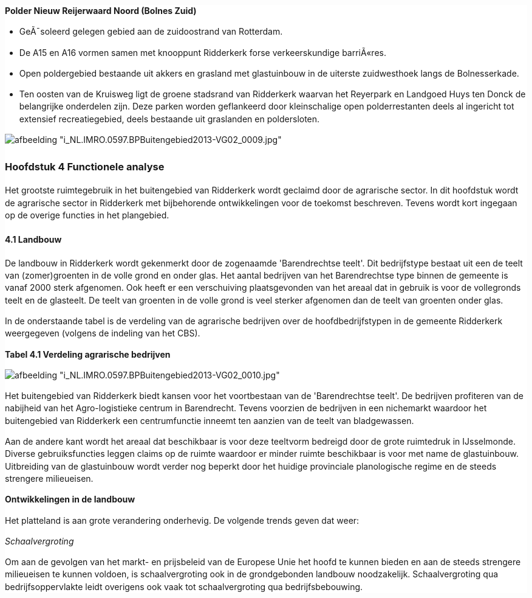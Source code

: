 **Polder Nieuw Reijerwaard Noord (Bolnes Zuid)**

* GeÃ¯soleerd gelegen gebied aan de zuidoostrand van Rotterdam.

* De A15 en A16 vormen samen met knooppunt Ridderkerk forse verkeerskundige barriÃ«res.

* Open poldergebied bestaande uit akkers en grasland met glastuinbouw in de uiterste zuidwesthoek langs de Bolnesserkade.

* Ten oosten van de Kruisweg ligt de groene stadsrand van Ridderkerk waarvan het Reyerpark en Landgoed Huys ten Donck de belangrijke onderdelen zijn. Deze parken worden geflankeerd door kleinschalige open polderrestanten deels al ingericht tot extensief recreatiegebied, deels bestaande uit graslanden en poldersloten.

![afbeelding "i_NL.IMRO.0597.BPBuitengebied2013-VG02_0009.jpg"](i_NL.IMRO.0597.BPBuitengebied2013-VG02_0009.jpg)

### Hoofdstuk 4 Functionele analyse

Het grootste ruimtegebruik in het buitengebied van Ridderkerk wordt geclaimd door de agrarische sector. In dit hoofdstuk wordt de agrarische sector in Ridderkerk met bijbehorende ontwikkelingen voor de toekomst beschreven. Tevens wordt kort ingegaan op de overige functies in het plangebied.

#### 4\.1 Landbouw

De landbouw in Ridderkerk wordt gekenmerkt door de zogenaamde 'Barendrechtse teelt'. Dit bedrijfstype bestaat uit een de teelt van (zomer)groenten in de volle grond en onder glas. Het aantal bedrijven van het Barendrechtse type binnen de gemeente is vanaf 2000 sterk afgenomen. Ook heeft er een verschuiving plaatsgevonden van het areaal dat in gebruik is voor de vollegronds teelt en de glasteelt. De teelt van groenten in de volle grond is veel sterker afgenomen dan de teelt van groenten onder glas.

In de onderstaande tabel is de verdeling van de agrarische bedrijven over de hoofdbedrijfstypen in de gemeente Ridderkerk weergegeven (volgens de indeling van het CBS).

**Tabel 4\.1 Verdeling agrarische bedrijven**

![afbeelding "i_NL.IMRO.0597.BPBuitengebied2013-VG02_0010.jpg"](i_NL.IMRO.0597.BPBuitengebied2013-VG02_0010.jpg)

Het buitengebied van Ridderkerk biedt kansen voor het voortbestaan van de 'Barendrechtse teelt'. De bedrijven profiteren van de nabijheid van het Agro\-logistieke centrum in Barendrecht. Tevens voorzien de bedrijven in een nichemarkt waardoor het buitengebied van Ridderkerk een centrumfunctie inneemt ten aanzien van de teelt van bladgewassen.

Aan de andere kant wordt het areaal dat beschikbaar is voor deze teeltvorm bedreigd door de grote ruimtedruk in IJsselmonde. Diverse gebruiksfuncties leggen claims op de ruimte waardoor er minder ruimte beschikbaar is voor met name de glastuinbouw. Uitbreiding van de glastuinbouw wordt verder nog beperkt door het huidige provinciale planologische regime en de steeds strengere milieueisen.

**Ontwikkelingen in de landbouw**

Het platteland is aan grote verandering onderhevig. De volgende trends geven dat weer:

*Schaalvergroting*

Om aan de gevolgen van het markt\- en prijsbeleid van de Europese Unie het hoofd te kunnen bieden en aan de steeds strengere milieueisen te kunnen voldoen, is schaalvergroting ook in de grondgebonden landbouw noodzakelijk. Schaalvergroting qua bedrijfsoppervlakte leidt overigens ook vaak tot schaalvergroting qua bedrijfsbebouwing.
